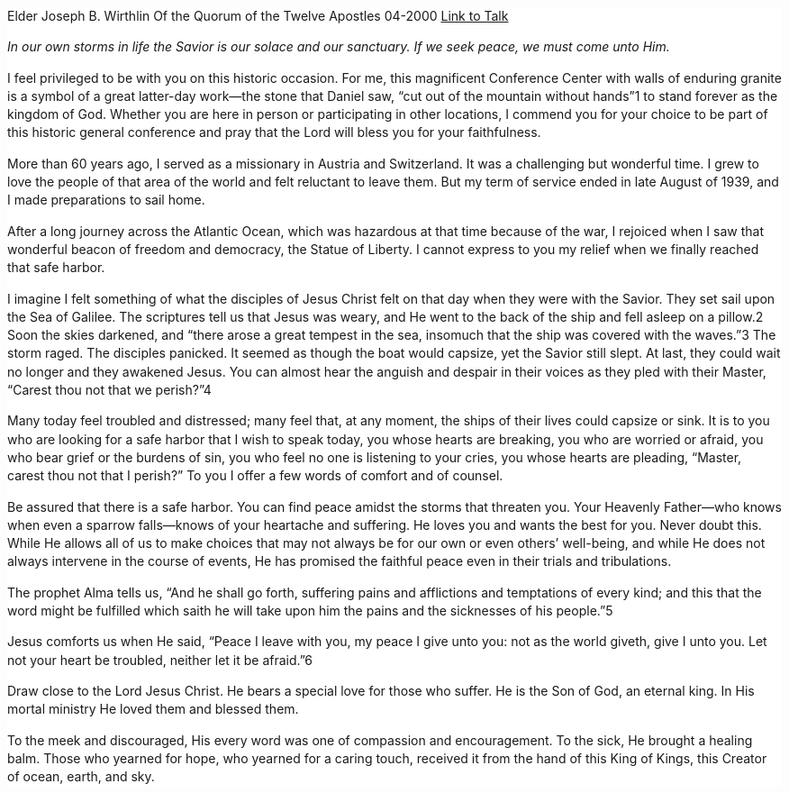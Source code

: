 Elder Joseph B. Wirthlin
Of the Quorum of the Twelve Apostles
04-2000
[Link to Talk](https://www.churchofjesuschrist.org/study/general-conference/2000/04/finding-a-safe-harbor?lang=eng)

_In our own storms in life the Savior is our solace and our sanctuary. If we seek peace, we must come unto Him._

I feel privileged to be with you on this historic occasion. For me, this magnificent Conference Center with walls of enduring granite is a symbol of a great latter-day work—the stone that Daniel saw, “cut out of the mountain without hands”1 to stand forever as the kingdom of God. Whether you are here in person or participating in other locations, I commend you for your choice to be part of this historic general conference and pray that the Lord will bless you for your faithfulness.

More than 60 years ago, I served as a missionary in Austria and Switzerland. It was a challenging but wonderful time. I grew to love the people of that area of the world and felt reluctant to leave them. But my term of service ended in late August of 1939, and I made preparations to sail home.

After a long journey across the Atlantic Ocean, which was hazardous at that time because of the war, I rejoiced when I saw that wonderful beacon of freedom and democracy, the Statue of Liberty. I cannot express to you my relief when we finally reached that safe harbor.

I imagine I felt something of what the disciples of Jesus Christ felt on that day when they were with the Savior. They set sail upon the Sea of Galilee. The scriptures tell us that Jesus was weary, and He went to the back of the ship and fell asleep on a pillow.2 Soon the skies darkened, and “there arose a great tempest in the sea, insomuch that the ship was covered with the waves.”3 The storm raged. The disciples panicked. It seemed as though the boat would capsize, yet the Savior still slept. At last, they could wait no longer and they awakened Jesus. You can almost hear the anguish and despair in their voices as they pled with their Master, “Carest thou not that we perish?”4

Many today feel troubled and distressed; many feel that, at any moment, the ships of their lives could capsize or sink. It is to you who are looking for a safe harbor that I wish to speak today, you whose hearts are breaking, you who are worried or afraid, you who bear grief or the burdens of sin, you who feel no one is listening to your cries, you whose hearts are pleading, “Master, carest thou not that I perish?” To you I offer a few words of comfort and of counsel.

Be assured that there is a safe harbor. You can find peace amidst the storms that threaten you. Your Heavenly Father—who knows when even a sparrow falls—knows of your heartache and suffering. He loves you and wants the best for you. Never doubt this. While He allows all of us to make choices that may not always be for our own or even others’ well-being, and while He does not always intervene in the course of events, He has promised the faithful peace even in their trials and tribulations.

The prophet Alma tells us, “And he shall go forth, suffering pains and afflictions and temptations of every kind; and this that the word might be fulfilled which saith he will take upon him the pains and the sicknesses of his people.”5

Jesus comforts us when He said, “Peace I leave with you, my peace I give unto you: not as the world giveth, give I unto you. Let not your heart be troubled, neither let it be afraid.”6

Draw close to the Lord Jesus Christ. He bears a special love for those who suffer. He is the Son of God, an eternal king. In His mortal ministry He loved them and blessed them.

To the meek and discouraged, His every word was one of compassion and encouragement. To the sick, He brought a healing balm. Those who yearned for hope, who yearned for a caring touch, received it from the hand of this King of Kings, this Creator of ocean, earth, and sky.
